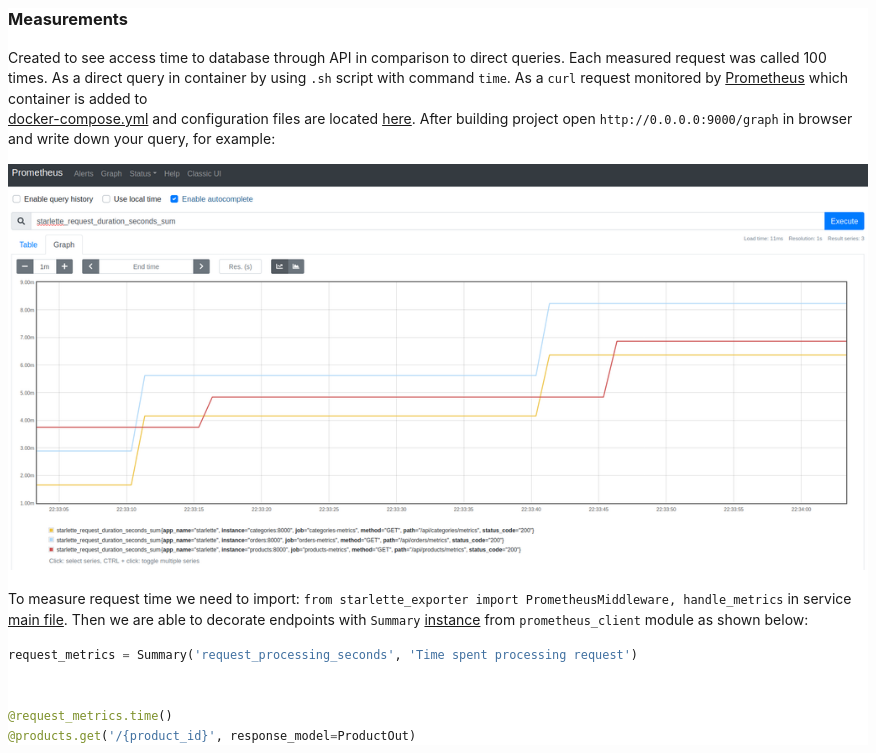 ### Measurements

Created to see access time to database through API in comparison to direct queries. Each measured request was called 100 
times. As a direct query in container by using `.sh` script with command `time`. As a `curl` request monitored by 
[Prometheus](https://prometheus.io/) which container is added to   
[docker-compose.yml](https://github.com/ethru/fastapi-over-northwind/blob/master/docker-compose.yml#L153-L166) and 
configuration files are located [here](https://github.com/ethru/fastapi-over-northwind/tree/master/prometheus). After 
building project open `http://0.0.0.0:9000/graph` in browser and write down your query, for example:

![prometheus](img/prometheus.png)

To measure request time we need to import: `from starlette_exporter import PrometheusMiddleware, handle_metrics` in 
service [main file](https://github.com/ethru/fastapi-over-northwind/blob/master/products-service/app/main.py#L2-L12). 
Then we are able to decorate endpoints with `Summary` 
[instance](https://github.com/ethru/fastapi-over-northwind/blob/master/products-service/app/api/products.py#L13) from 
`prometheus_client` module as shown below:

```python
request_metrics = Summary('request_processing_seconds', 'Time spent processing request')


@request_metrics.time()
@products.get('/{product_id}', response_model=ProductOut)
```
